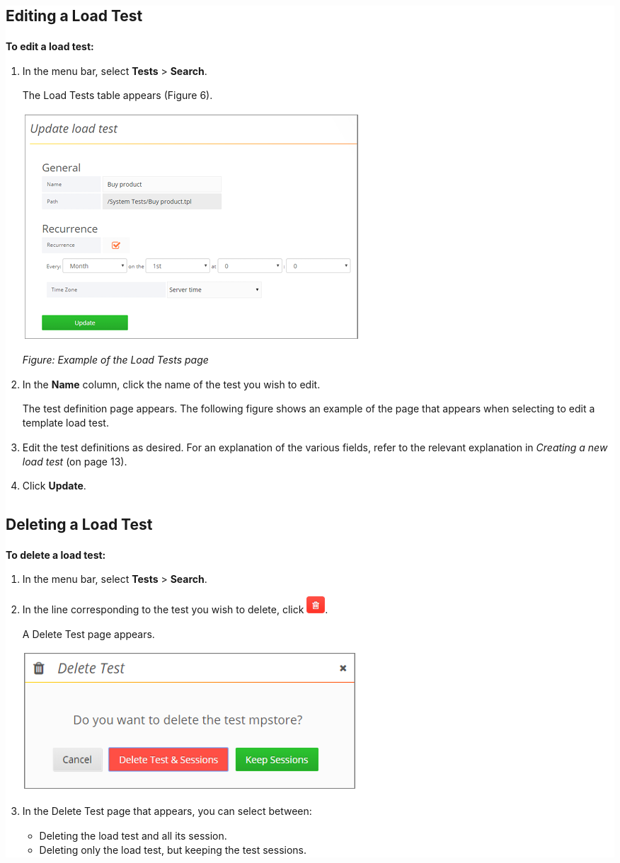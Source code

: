 ## Editing a Load Test

**To edit a load test:**

1. In the menu bar, select **Tests** > **Search**.

   The Load Tests table appears (Figure 6).

   ![Load Tests page](../images/dashboard/managing-tests/update-load-test.png)

   *Figure: Example of the Load Tests page*

2. In the **Name** column, click the name of the test you wish to edit.

   The test definition page appears. The following figure shows an example of the page that appears when selecting to edit a template load test.

3. Edit the test definitions as desired. For an explanation of the various fields, refer to the relevant explanation in *Creating a new load test* (on page 13).

4. Click **Update**.

## Deleting a Load Test

**To delete a load test:**

1. In the menu bar, select **Tests** > **Search**.

2. In the line corresponding to the test you wish to delete, click ![](../images/dashboard/managing-tests/managing-tests-delete.png).

    A Delete Test page appears.

    ![Deleting a load session](../images/dashboard/managing-tests/delete-test-page.png)

3. In the Delete Test page that appears, you can select between: 
    - Deleting the load test and all its session. 
    - Deleting only the load test, but keeping the test sessions. 